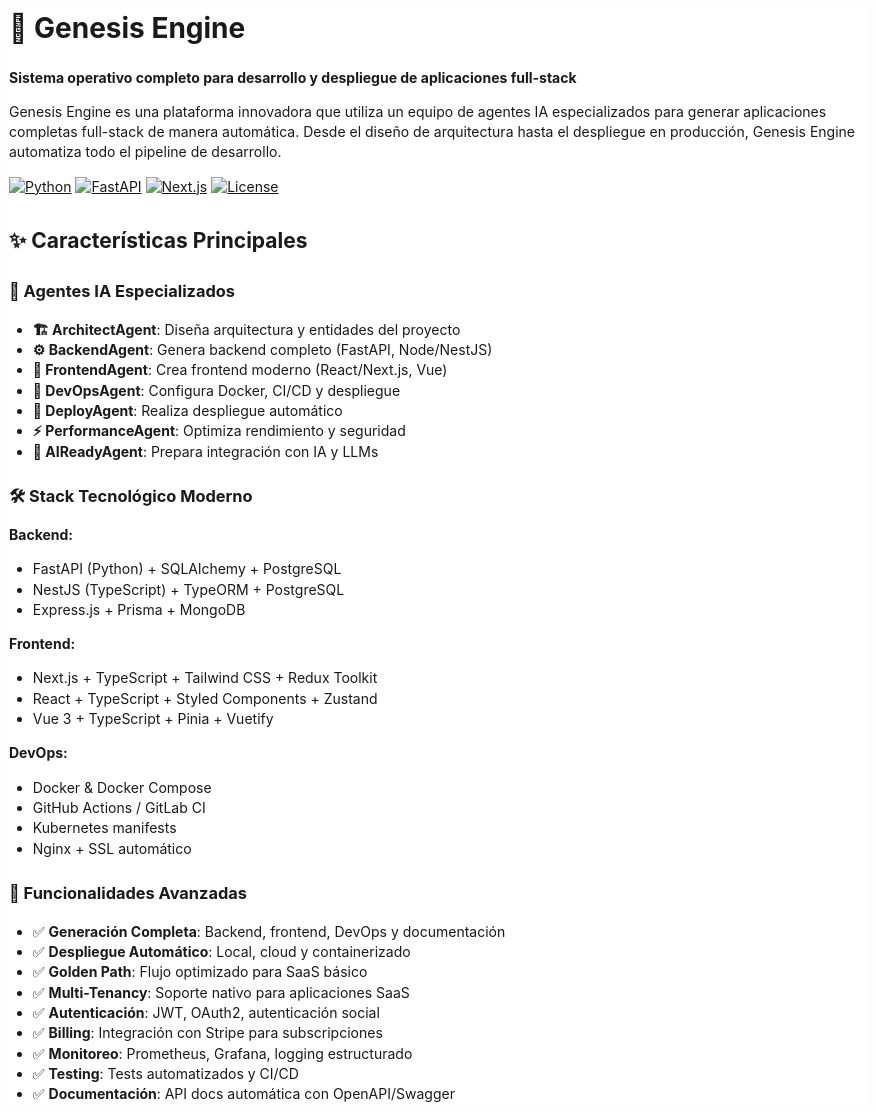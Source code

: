 # 🚀 Genesis Engine

**Sistema operativo completo para desarrollo y despliegue de aplicaciones full-stack**

Genesis Engine es una plataforma innovadora que utiliza un equipo de agentes IA especializados para generar aplicaciones completas full-stack de manera automática. Desde el diseño de arquitectura hasta el despliegue en producción, Genesis Engine automatiza todo el pipeline de desarrollo.

[![Python](https://img.shields.io/badge/Python-3.9+-blue.svg)](https://python.org)
[![FastAPI](https://img.shields.io/badge/FastAPI-Latest-green.svg)](https://fastapi.tiangolo.com)
[![Next.js](https://img.shields.io/badge/Next.js-14+-black.svg)](https://nextjs.org)
[![License](https://img.shields.io/badge/License-MIT-yellow.svg)](LICENSE)

## ✨ Características Principales

### 🤖 Agentes IA Especializados

- **🏗️ ArchitectAgent**: Diseña arquitectura y entidades del proyecto
- **⚙️ BackendAgent**: Genera backend completo (FastAPI, Node/NestJS)
- **🎨 FrontendAgent**: Crea frontend moderno (React/Next.js, Vue)
- **🐳 DevOpsAgent**: Configura Docker, CI/CD y despliegue
- **🚀 DeployAgent**: Realiza despliegue automático
- **⚡ PerformanceAgent**: Optimiza rendimiento y seguridad
- **🧠 AIReadyAgent**: Prepara integración con IA y LLMs

### 🛠️ Stack Tecnológico Moderno

**Backend:**
- FastAPI (Python) + SQLAlchemy + PostgreSQL
- NestJS (TypeScript) + TypeORM + PostgreSQL
- Express.js + Prisma + MongoDB

**Frontend:**
- Next.js + TypeScript + Tailwind CSS + Redux Toolkit
- React + TypeScript + Styled Components + Zustand
- Vue 3 + TypeScript + Pinia + Vuetify

**DevOps:**
- Docker & Docker Compose
- GitHub Actions / GitLab CI
- Kubernetes manifests
- Nginx + SSL automático

### 🌟 Funcionalidades Avanzadas

- ✅ **Generación Completa**: Backend, frontend, DevOps y documentación
- ✅ **Despliegue Automático**: Local, cloud y containerizado
- ✅ **Golden Path**: Flujo optimizado para SaaS básico
- ✅ **Multi-Tenancy**: Soporte nativo para aplicaciones SaaS
- ✅ **Autenticación**: JWT, OAuth2, autenticación social
- ✅ **Billing**: Integración con Stripe para subscripciones
- ✅ **Monitoreo**: Prometheus, Grafana, logging estructurado
- ✅ **Testing**: Tests automatizados y CI/CD
- ✅ **Documentación**: API docs automática con OpenAPI/Swagger
